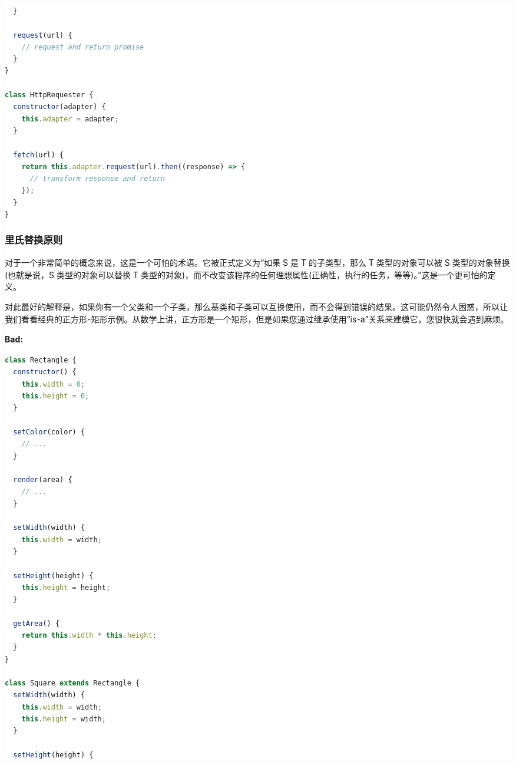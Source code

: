 ```javascript
  }

  request(url) {
    // request and return promise
  }
}

class HttpRequester {
  constructor(adapter) {
    this.adapter = adapter;
  }

  fetch(url) {
    return this.adapter.request(url).then((response) => {
      // transform response and return
    });
  }
}
```

### 里氏替换原则

对于一个非常简单的概念来说，这是一个可怕的术语。它被正式定义为“如果 S 是 T 的子类型，那么 T 类型的对象可以被 S 类型的对象替换(也就是说，S 类型的对象可以替换 T 类型的对象)，而不改变该程序的任何理想属性(正确性，执行的任务，等等)。”这是一个更可怕的定义。

对此最好的解释是，如果你有一个父类和一个子类，那么基类和子类可以互换使用，而不会得到错误的结果。这可能仍然令人困惑，所以让我们看看经典的正方形-矩形示例。从数学上讲，正方形是一个矩形，但是如果您通过继承使用“is-a”关系来建模它，您很快就会遇到麻烦。

**Bad:**

```javascript
class Rectangle {
  constructor() {
    this.width = 0;
    this.height = 0;
  }

  setColor(color) {
    // ...
  }

  render(area) {
    // ...
  }

  setWidth(width) {
    this.width = width;
  }

  setHeight(height) {
    this.height = height;
  }

  getArea() {
    return this.width * this.height;
  }
}

class Square extends Rectangle {
  setWidth(width) {
    this.width = width;
    this.height = width;
  }

  setHeight(height) {
```